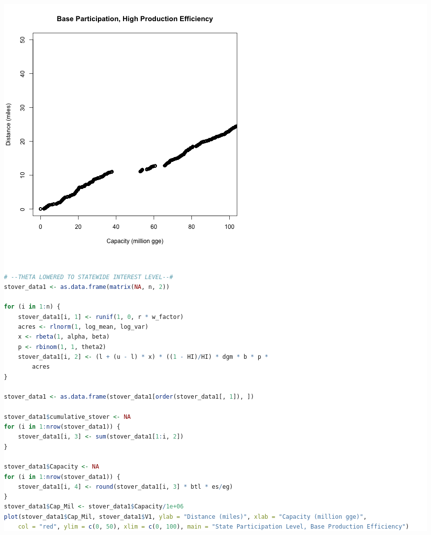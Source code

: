 ![plot of chunk Data simulation](figure/Data_simulation4.png) 

```r

# --THETA LOWERED TO STATEWIDE INTEREST LEVEL--#
stover_data1 <- as.data.frame(matrix(NA, n, 2))

for (i in 1:n) {
    stover_data1[i, 1] <- runif(1, 0, r * w_factor)
    acres <- rlnorm(1, log_mean, log_var)
    x <- rbeta(1, alpha, beta)
    p <- rbinom(1, 1, theta2)
    stover_data1[i, 2] <- (l + (u - l) * x) * ((1 - HI)/HI) * dgm * b * p * 
        acres
}

stover_data1 <- as.data.frame(stover_data1[order(stover_data1[, 1]), ])

stover_data1$cumulative_stover <- NA
for (i in 1:nrow(stover_data1)) {
    stover_data1[i, 3] <- sum(stover_data1[1:i, 2])
}

stover_data1$Capacity <- NA
for (i in 1:nrow(stover_data1)) {
    stover_data1[i, 4] <- round(stover_data1[i, 3] * btl * es/eg)
}
stover_data1$Cap_Mil <- stover_data1$Capacity/1e+06
plot(stover_data1$Cap_Mil, stover_data1$V1, ylab = "Distance (miles)", xlab = "Capacity (million gge)", 
    col = "red", ylim = c(0, 50), xlim = c(0, 100), main = "State Participation Level, Base Production Efficiency")
```

